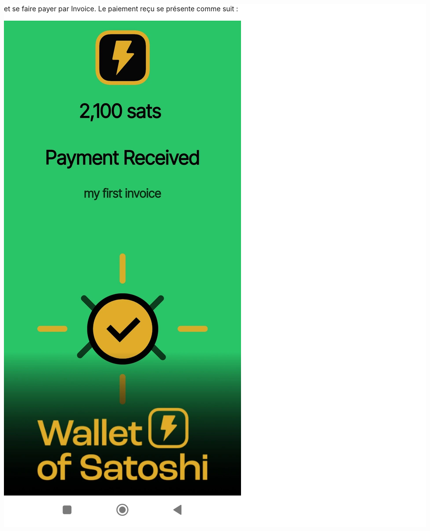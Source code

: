 et se faire payer par Invoice. Le paiement reçu se présente comme suit :

![image](assets/it/19.webp)

